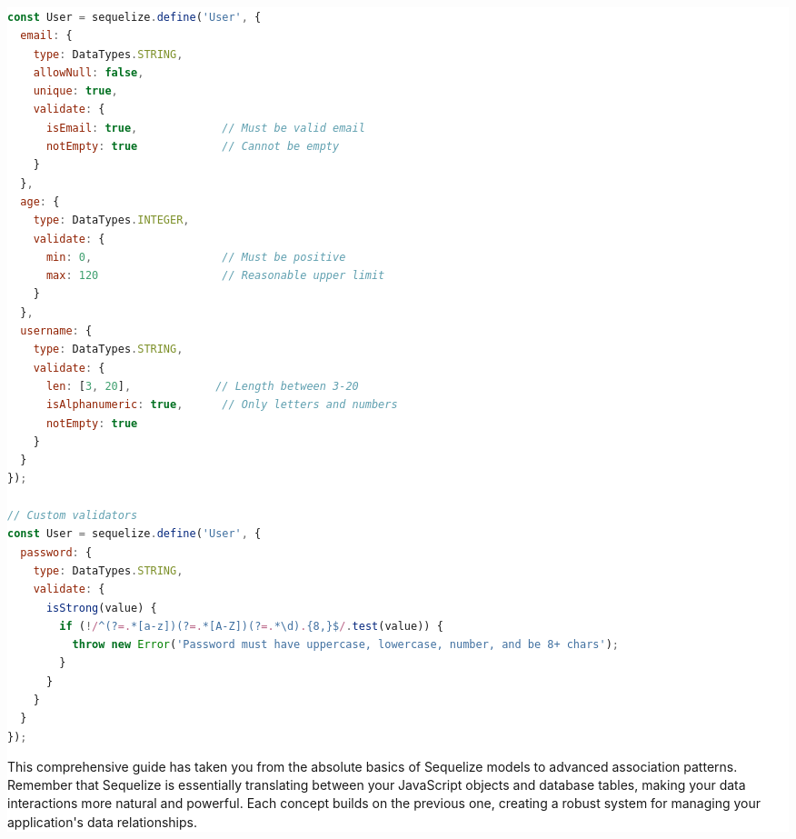 ```javascript
const User = sequelize.define('User', {
  email: {
    type: DataTypes.STRING,
    allowNull: false,
    unique: true,
    validate: {
      isEmail: true,             // Must be valid email
      notEmpty: true             // Cannot be empty
    }
  },
  age: {
    type: DataTypes.INTEGER,
    validate: {
      min: 0,                    // Must be positive
      max: 120                   // Reasonable upper limit
    }
  },
  username: {
    type: DataTypes.STRING,
    validate: {
      len: [3, 20],             // Length between 3-20
      isAlphanumeric: true,      // Only letters and numbers
      notEmpty: true
    }
  }
});

// Custom validators
const User = sequelize.define('User', {
  password: {
    type: DataTypes.STRING,
    validate: {
      isStrong(value) {
        if (!/^(?=.*[a-z])(?=.*[A-Z])(?=.*\d).{8,}$/.test(value)) {
          throw new Error('Password must have uppercase, lowercase, number, and be 8+ chars');
        }
      }
    }
  }
});
```

This comprehensive guide has taken you from the absolute basics of Sequelize models to advanced association patterns. Remember that Sequelize is essentially translating between your JavaScript objects and database tables, making your data interactions more natural and powerful. Each concept builds on the previous one, creating a robust system for managing your application's data relationships.
